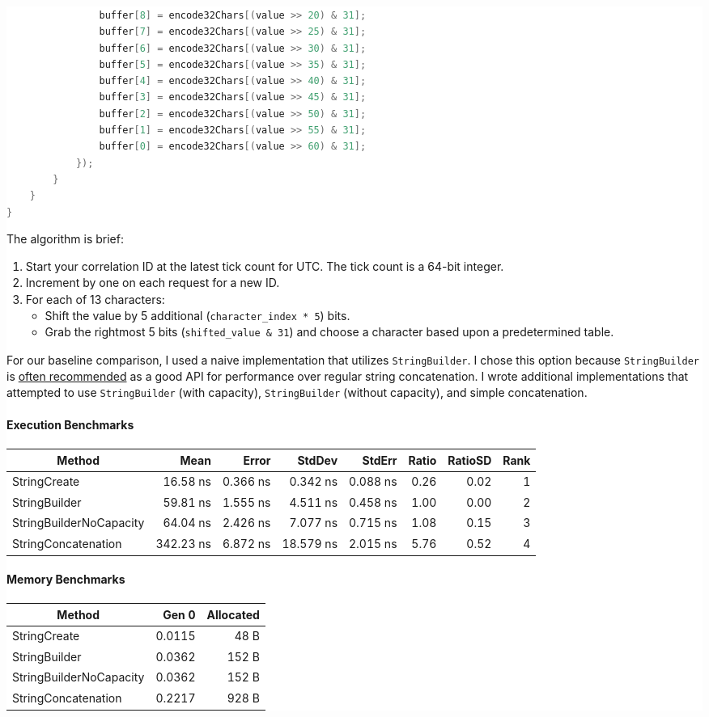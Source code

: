 ```csharp {hl_lines=["23-40"]}
                buffer[8] = encode32Chars[(value >> 20) & 31];
                buffer[7] = encode32Chars[(value >> 25) & 31];
                buffer[6] = encode32Chars[(value >> 30) & 31];
                buffer[5] = encode32Chars[(value >> 35) & 31];
                buffer[4] = encode32Chars[(value >> 40) & 31];
                buffer[3] = encode32Chars[(value >> 45) & 31];
                buffer[2] = encode32Chars[(value >> 50) & 31];
                buffer[1] = encode32Chars[(value >> 55) & 31];
                buffer[0] = encode32Chars[(value >> 60) & 31];
            });
        }
    }
}
```

The algorithm is brief: 
1) Start your correlation ID at the latest tick count for UTC. The tick count is a 64-bit integer.
2) Increment by one on each request for a new ID.
3) For each of 13 characters:
    * Shift the value by 5 additional (`character_index * 5`) bits.
    * Grab the rightmost 5 bits (`shifted_value & 31`) and choose a character based upon a predetermined table.

For our baseline comparison, I used a naive implementation that utilizes `StringBuilder`. I chose this option because `StringBuilder` is [often recommended](https://docs.microsoft.com/en-us/troubleshoot/dotnet/csharp/string-concatenation) as a good API for performance over regular string concatenation. I wrote additional implementations that attempted to use `StringBuilder` (with capacity), `StringBuilder` (without capacity), and simple concatenation. 

#### Execution Benchmarks

|                  Method |      Mean |    Error |    StdDev |   StdErr | Ratio | RatioSD | Rank |
|------------------------ |----------:|---------:|----------:|---------:|------:|--------:|-----:|
|            StringCreate |  16.58 ns | 0.366 ns |  0.342 ns | 0.088 ns |  0.26 |    0.02 |    1 |
|           StringBuilder |  59.81 ns | 1.555 ns |  4.511 ns | 0.458 ns |  1.00 |    0.00 |    2 |
| StringBuilderNoCapacity |  64.04 ns | 2.426 ns |  7.077 ns | 0.715 ns |  1.08 |    0.15 |    3 |
|     StringConcatenation | 342.23 ns | 6.872 ns | 18.579 ns | 2.015 ns |  5.76 |    0.52 |    4 |

#### Memory Benchmarks

|                  Method |  Gen 0 | Allocated |
|------------------------ |-------:|----------:|
|            StringCreate | 0.0115 |      48 B |
|           StringBuilder | 0.0362 |     152 B |
| StringBuilderNoCapacity | 0.0362 |     152 B |
|     StringConcatenation | 0.2217 |     928 B |
